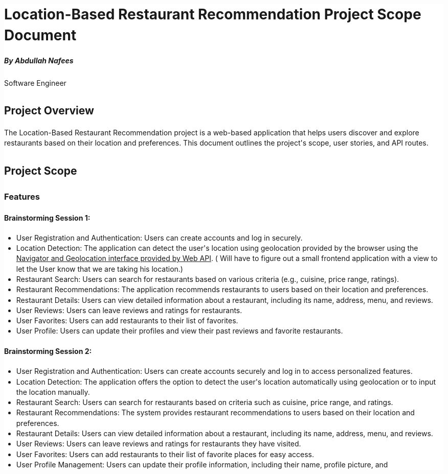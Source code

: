 



# Location-Based Restaurant Recommendation Project Scope Document

##### By Abdullah Nafees

Software Engineer

## Project Overview

The Location-Based Restaurant Recommendation project is a web-based application that helps users discover and explore
restaurants based on their location and preferences. This document outlines the project's scope, user stories, and API
routes.

## Project Scope

### Features

#### Brainstorming Session 1:

* User Registration and Authentication: Users can create accounts and log in securely.
* Location Detection: The application can detect the user's location using geolocation provided by the browser using
  the [Navigator and Geolocation interface provided by Web API](https://developer.mozilla.org/en-US/docs/Web/API/Geolocation). (
  Will have to figure out a small frontend application with a view to let the User know that we are taking his
  location.)
* Restaurant Search: Users can search for restaurants based on various criteria (e.g., cuisine, price range, ratings).
* Restaurant Recommendations: The application recommends restaurants to users based on their location and preferences.
* Restaurant Details: Users can view detailed information about a restaurant, including its name, address, menu, and
  reviews.
* User Reviews: Users can leave reviews and ratings for restaurants.
* User Favorites: Users can add restaurants to their list of favorites.
* User Profile: Users can update their profiles and view their past reviews and favorite restaurants.

#### Brainstorming Session 2:

* User Registration and Authentication: Users can create accounts securely and log in to access personalized features.
* Location Detection: The application offers the option to detect the user's location automatically using geolocation or
  to input the location manually.
* Restaurant Search: Users can search for restaurants based on criteria such as cuisine, price range, and ratings.
* Restaurant Recommendations: The system provides restaurant recommendations to users based on their location and
  preferences.
* Restaurant Details: Users can view detailed information about a restaurant, including its name, address, menu, and
  reviews.
* User Reviews: Users can leave reviews and ratings for restaurants they have visited.
* User Favorites: Users can add restaurants to their list of favorite places for easy access.
* User Profile Management: Users can update their profile information, including their name, profile picture, and